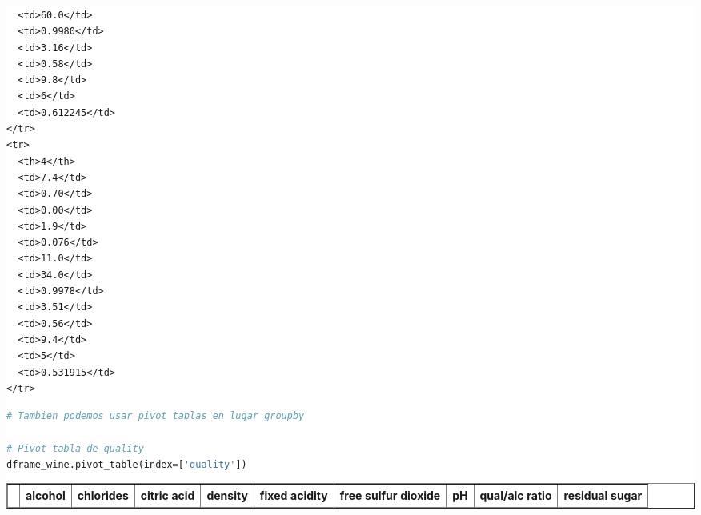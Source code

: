       <td>60.0</td>
      <td>0.9980</td>
      <td>3.16</td>
      <td>0.58</td>
      <td>9.8</td>
      <td>6</td>
      <td>0.612245</td>
    </tr>
    <tr>
      <th>4</th>
      <td>7.4</td>
      <td>0.70</td>
      <td>0.00</td>
      <td>1.9</td>
      <td>0.076</td>
      <td>11.0</td>
      <td>34.0</td>
      <td>0.9978</td>
      <td>3.51</td>
      <td>0.56</td>
      <td>9.4</td>
      <td>5</td>
      <td>0.531915</td>
    </tr>
  </tbody>
</table>
</div>




```python
# Tambien podemos usar pivot tablas en lugar groupby

# Pivot tabla de quality
dframe_wine.pivot_table(index=['quality'])
```




<div>
<style scoped>
    .dataframe tbody tr th:only-of-type {
        vertical-align: middle;
    }

    .dataframe tbody tr th {
        vertical-align: top;
    }

    .dataframe thead th {
        text-align: right;
    }
</style>
<table border="1" class="dataframe">
  <thead>
    <tr style="text-align: right;">
      <th></th>
      <th>alcohol</th>
      <th>chlorides</th>
      <th>citric acid</th>
      <th>density</th>
      <th>fixed acidity</th>
      <th>free sulfur dioxide</th>
      <th>pH</th>
      <th>qual/alc ratio</th>
      <th>residual sugar</th>